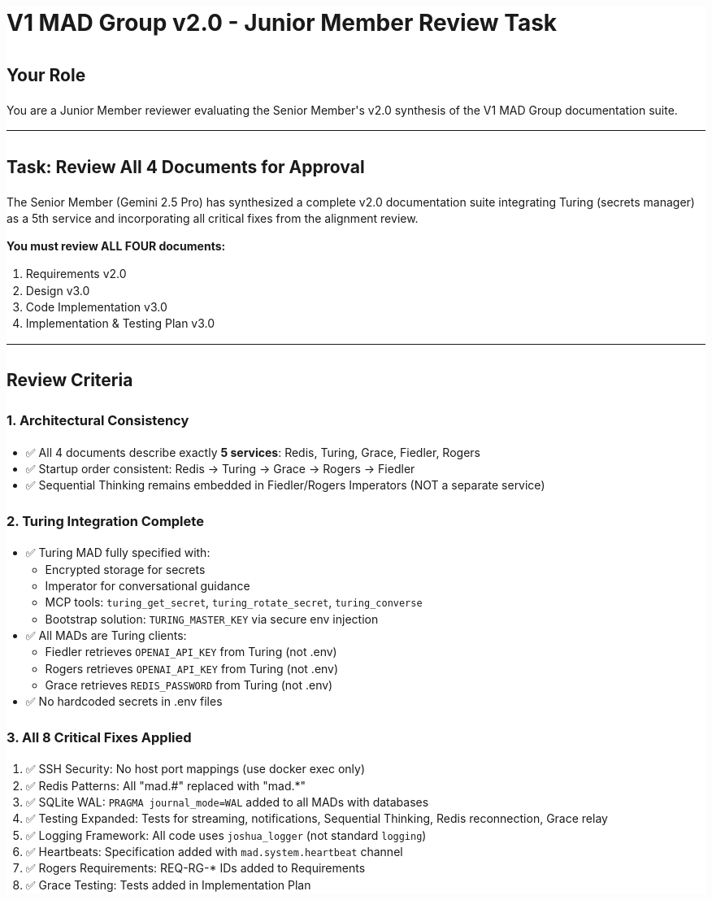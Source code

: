 # V1 MAD Group v2.0 - Junior Member Review Task

## Your Role

You are a Junior Member reviewer evaluating the Senior Member's v2.0 synthesis of the V1 MAD Group documentation suite.

---

## Task: Review All 4 Documents for Approval

The Senior Member (Gemini 2.5 Pro) has synthesized a complete v2.0 documentation suite integrating Turing (secrets manager) as a 5th service and incorporating all critical fixes from the alignment review.

**You must review ALL FOUR documents:**
1. Requirements v2.0
2. Design v3.0
3. Code Implementation v3.0
4. Implementation & Testing Plan v3.0

---

## Review Criteria

### 1. Architectural Consistency
- ✅ All 4 documents describe exactly **5 services**: Redis, Turing, Grace, Fiedler, Rogers
- ✅ Startup order consistent: Redis → Turing → Grace → Rogers → Fiedler
- ✅ Sequential Thinking remains embedded in Fiedler/Rogers Imperators (NOT a separate service)

### 2. Turing Integration Complete
- ✅ Turing MAD fully specified with:
  - Encrypted storage for secrets
  - Imperator for conversational guidance
  - MCP tools: `turing_get_secret`, `turing_rotate_secret`, `turing_converse`
  - Bootstrap solution: `TURING_MASTER_KEY` via secure env injection
- ✅ All MADs are Turing clients:
  - Fiedler retrieves `OPENAI_API_KEY` from Turing (not .env)
  - Rogers retrieves `OPENAI_API_KEY` from Turing (not .env)
  - Grace retrieves `REDIS_PASSWORD` from Turing (not .env)
- ✅ No hardcoded secrets in .env files

### 3. All 8 Critical Fixes Applied
1. ✅ SSH Security: No host port mappings (use docker exec only)
2. ✅ Redis Patterns: All "mad.#" replaced with "mad.*"
3. ✅ SQLite WAL: `PRAGMA journal_mode=WAL` added to all MADs with databases
4. ✅ Testing Expanded: Tests for streaming, notifications, Sequential Thinking, Redis reconnection, Grace relay
5. ✅ Logging Framework: All code uses `joshua_logger` (not standard `logging`)
6. ✅ Heartbeats: Specification added with `mad.system.heartbeat` channel
7. ✅ Rogers Requirements: REQ-RG-* IDs added to Requirements
8. ✅ Grace Testing: Tests added in Implementation Plan
